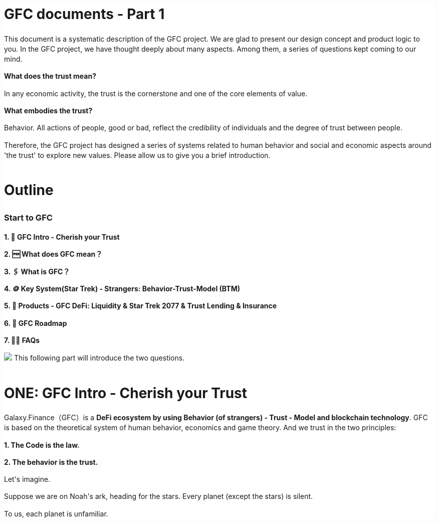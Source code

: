 # GFC documents - Part 1
This document is a systematic description of the GFC project.
We are glad to present our design concept and product logic to you.
In the GFC project, we have thought deeply about many aspects.
Among them, a series of questions kept coming to our mind.

**What does the trust mean?**

In any economic activity, the trust is the cornerstone and one of the core elements of value.

**What embodies the trust?**

Behavior. All actions of people, good or bad, reflect the credibility of individuals and the degree of trust between people.

Therefore, the GFC project has designed a series of systems related to human behavior and social and economic aspects around 'the trust' to explore new values.
Please allow us to give you a brief introduction.

# Outline
### Start to GFC

**1. 📜 GFC Intro - Cherish your Trust**

**2. 🆓 What does GFC mean？**

**3. 🖇 What is GFC？**

**4. 🪙 Key System(Star Trek) - Strangers: Behavior-Trust-Model (BTM)**

**5. 🎁 Products - GFC DeFi: Liquidity & Star Trek 2077  & Trust Lending & Insurance**

**6. 📝 GFC Roadmap**

**7. 👌🏻 FAQs**

![](https://github.com/GFC-Eco/gfc-doucuments/blob/main/Photos/Dashboard01.png?raw=true)
This following part will introduce the two questions.

# ONE: GFC Intro - Cherish your Trust
Galaxy.Finance（GFC）is a **DeFi ecosystem by using Behavior (of strangers) - Trust - Model and blockchain technology**.
GFC is based on the theoretical system of human behavior, economics and game theory.
And we trust in the two principles:

   **1. The Code is the law.**

   **2. The behavior is the trust.**

Let's imagine.

Suppose we are on Noah's ark, heading for the stars. Every planet (except the stars) is silent.

To us, each planet is unfamiliar.
